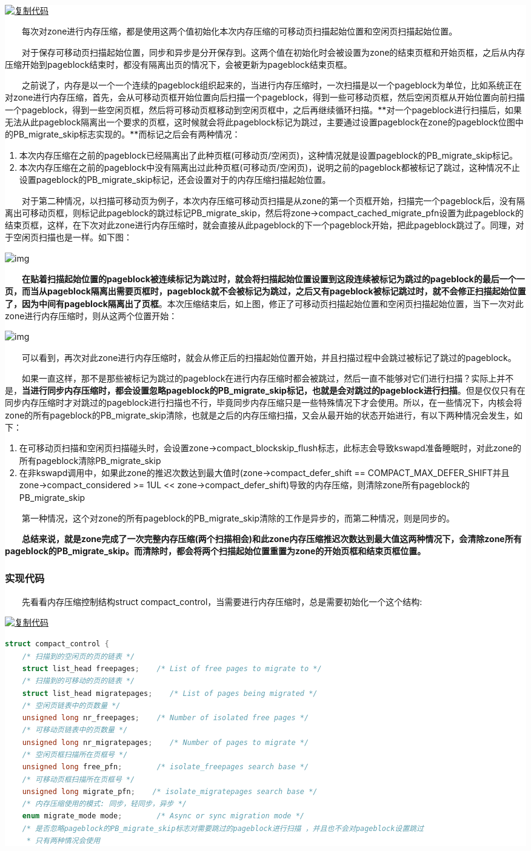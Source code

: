 [![复制代码](https://common.cnblogs.com/images/copycode.gif)](javascript:void(0);)

　　每次对zone进行内存压缩，都是使用这两个值初始化本次内存压缩的可移动页扫描起始位置和空闲页扫描起始位置。

　　对于保存可移动页扫描起始位置，同步和异步是分开保存到。这两个值在初始化时会被设置为zone的结束页框和开始页框，之后从内存压缩开始到pageblock结束时，都没有隔离出页的情况下，会被更新为pageblock结束页框。

　　之前说了，内存是以一个一个连续的pageblock组织起来的，当进行内存压缩时，一次扫描是以一个pageblock为单位，比如系统正在对zone进行内存压缩，首先，会从可移动页框开始位置向后扫描一个pageblock，得到一些可移动页框，然后空闲页框从开始位置向前扫描一个pageblock，得到一些空闲页框，然后将可移动页框移动到空闲页框中，之后再继续循环扫描。**对一个pageblock进行扫描后，如果无法从此pageblock隔离出一个要求的页框，这时候就会将此pageblock标记为跳过，主要通过设置pageblock在zone的pageblock位图中的PB_migrate_skip标志实现的。**而标记之后会有两种情况：

1. 本次内存压缩在之前的pageblock已经隔离出了此种页框(可移动页/空闲页)，这种情况就是设置pageblock的PB_migrate_skip标记。
2. 本次内存压缩在之前的pageblock中没有隔离出过此种页框(可移动页/空闲页)，说明之前的pageblock都被标记了跳过，这种情况不止设置pageblock的PB_migrate_skip标记，还会设置对于的内存压缩扫描起始位置。

　　对于第二种情况，以扫描可移动页为例子，本次内存压缩可移动页扫描是从zone的第一个页框开始，扫描完一个pageblock后，没有隔离出可移动页框，则标记此pageblock的跳过标记PB_migrate_skip，然后将zone->compact_cached_migrate_pfn设置为此pageblock的结束页框，这样，在下次对此zone进行内存压缩时，就会直接从此pageblock的下一个pageblock开始，把此pageblock跳过了。同理，对于空闲页扫描也是一样。如下图：

![img](https://images2015.cnblogs.com/blog/687284/201605/687284-20160506151741388-3996652.png)

　　**在贴着扫描起始位置的pageblock被连续标记为跳过时，就会将扫描起始位置设置到这段连续被标记为跳过的pageblock的最后一个一页，而当从pageblock隔离出需要页框时，pageblock就不会被标记为跳过，之后又有pageblock被标记跳过时，就不会修正扫描起始位置了，因为中间有pageblock隔离出了页框**。本次压缩结束后，如上图，修正了可移动页扫描起始位置和空闲页扫描起始位置，当下一次对此zone进行内存压缩时，则从这两个位置开始：

![img](https://images2015.cnblogs.com/blog/687284/201605/687284-20160506152642982-1480617122.png)

　　可以看到，再次对此zone进行内存压缩时，就会从修正后的扫描起始位置开始，并且扫描过程中会跳过被标记了跳过的pageblock。

　　如果一直这样，那不是那些被标记为跳过的pageblock在进行内存压缩时都会被跳过，然后一直不能够对它们进行扫描？实际上并不是，**当进行同步内存压缩时，都会设置忽略pageblock的PB_migrate_skip标记，也就是会对跳过的pageblock进行扫描**。但是仅仅只有在同步内存压缩时才对跳过的pageblock进行扫描也不行，毕竟同步内存压缩只是一些特殊情况下才会使用。所以，在一些情况下，内核会将zone的所有pageblock的PB_migrate_skip清除，也就是之后的内存压缩扫描，又会从最开始的状态开始进行，有以下两种情况会发生，如下：

1. 在可移动页扫描和空闲页扫描碰头时，会设置zone->compact_blockskip_flush标志，此标志会导致kswapd准备睡眠时，对此zone的所有pageblock清除PB_migrate_skip
2. 在非kswapd调用中，如果此zone的推迟次数达到最大值时(zone->compact_defer_shift == COMPACT_MAX_DEFER_SHIFT并且zone->compact_considered >= 1UL << zone->compact_defer_shift)导致的内存压缩，则清除zone所有pageblock的PB_migrate_skip

　　第一种情况，这个对zone的所有pageblock的PB_migrate_skip清除的工作是异步的，而第二种情况，则是同步的。

　　**总结来说，就是zone完成了一次完整内存压缩(两个扫描相会)和此zone内存压缩推迟次数达到最大值这两种情况下，会清除zone所有pageblock的PB_migrate_skip。而清除时，都会将两个扫描起始位置重置为zone的开始页框和结束页框位置。**

 

### 实现代码

　　先看看内存压缩控制结构struct compact_control，当需要进行内存压缩时，总是需要初始化一个这个结构:

[![复制代码](https://common.cnblogs.com/images/copycode.gif)](javascript:void(0);)

```c
struct compact_control {
    /* 扫描到的空闲页的页的链表 */
    struct list_head freepages;    /* List of free pages to migrate to */
    /* 扫描到的可移动的页的链表 */
    struct list_head migratepages;    /* List of pages being migrated */
    /* 空闲页链表中的页数量 */
    unsigned long nr_freepages;    /* Number of isolated free pages */
    /* 可移动页链表中的页数量 */
    unsigned long nr_migratepages;    /* Number of pages to migrate */
    /* 空闲页框扫描所在页框号 */
    unsigned long free_pfn;        /* isolate_freepages search base */
    /* 可移动页框扫描所在页框号 */
    unsigned long migrate_pfn;    /* isolate_migratepages search base */
    /* 内存压缩使用的模式: 同步，轻同步，异步 */
    enum migrate_mode mode;        /* Async or sync migration mode */
    /* 是否忽略pageblock的PB_migrate_skip标志对需要跳过的pageblock进行扫描 ，并且也不会对pageblock设置跳过
     * 只有两种情况会使用
```